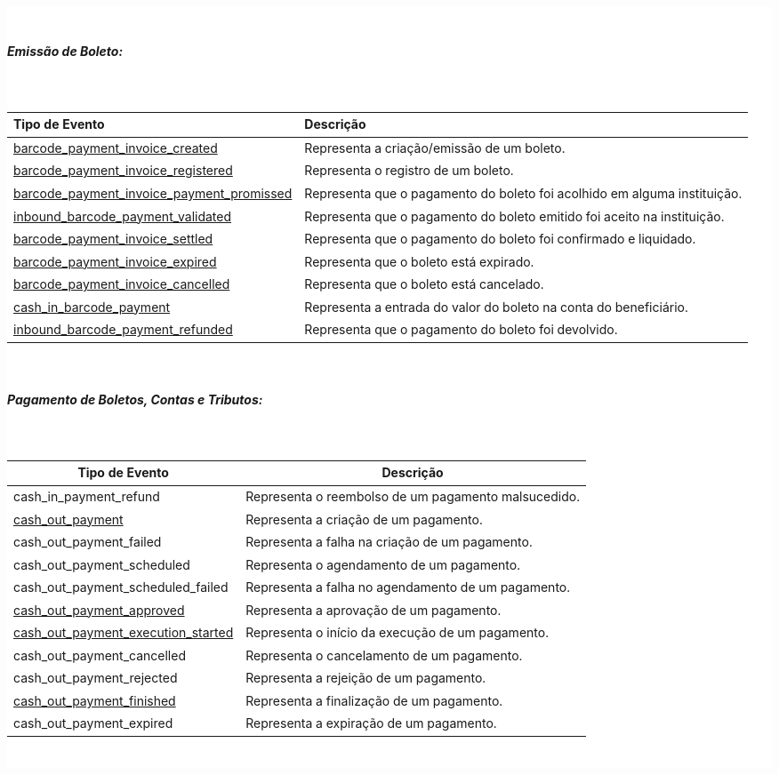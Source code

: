 <br>

##### **Emissão de Boleto:**

<br>

| Tipo de Evento                               | Descrição                                                                 |
| :-------------------------------------------- | :------------------------------------------------------------------------- |
| [barcode_payment_invoice_created](barcode_payment_invoice_created.json)              | Representa a criação/emissão de um boleto.                                |
| [barcode_payment_invoice_registered](barcode_payment_invoice_registered.json)           | Representa o registro de um boleto.                                       |
| [barcode_payment_invoice_payment_promissed](barcode_payment_invoice_payment_promissed.json)    | Representa que o pagamento do boleto foi acolhido em alguma instituição.  |
| [inbound_barcode_payment_validated](inbound_barcode_payment_validated.json)   | Representa que o pagamento do boleto emitido foi aceito na instituição. |
| [barcode_payment_invoice_settled](barcode_payment_invoice_settled.json)       | Representa que o pagamento do boleto foi confirmado e liquidado.        |
| [barcode_payment_invoice_expired](barcode_payment_invoice_expired.json)              | Representa que o boleto está expirado.
| [barcode_payment_invoice_cancelled](barcode_payment_invoice_cancelled.json)              | Representa que o boleto está cancelado.                                      |
| [cash_in_barcode_payment](cash_in_barcode_payment.json)                      | Representa a entrada do valor do boleto na conta do beneficiário.         | 
| [inbound_barcode_payment_refunded](inbound_barcode_payment_refunded.json)            | Representa que o pagamento do boleto foi devolvido.         |


<br>

##### **Pagamento de Boletos, Contas e Tributos:**

<br>

| Tipo de Evento                               | Descrição                                                                 |
| -------------------------------------------- | ------------------------------------------------------------------------- |
| cash_in_payment_refund                       | Representa o reembolso de um pagamento malsucedido.                      |
| [cash_out_payment](cash_out_payment.json)                             | Representa a criação de um pagamento.                                     |
| cash_out_payment_failed                      | Representa a falha na criação de um pagamento.                            |
| cash_out_payment_scheduled                   | Representa o agendamento de um pagamento.                                 |
| cash_out_payment_scheduled_failed            | Representa a falha no agendamento de um pagamento.                        |
| [cash_out_payment_approved](cash_out_payment_approved.json)                    | Representa a aprovação de um pagamento.                                   |
| [cash_out_payment_execution_started](cash_out_payment_execution_started.json)           | Representa o início da execução de um pagamento.                          |
| cash_out_payment_cancelled                   | Representa o cancelamento de um pagamento.                                |
| cash_out_payment_rejected                    | Representa a rejeição de um pagamento.                                    |
| [cash_out_payment_finished](cash_out_payment_finished.json) | Representa a finalização de um pagamento.                  |
| cash_out_payment_expired                     | Representa a expiração de um pagamento.                                   |

<br>
